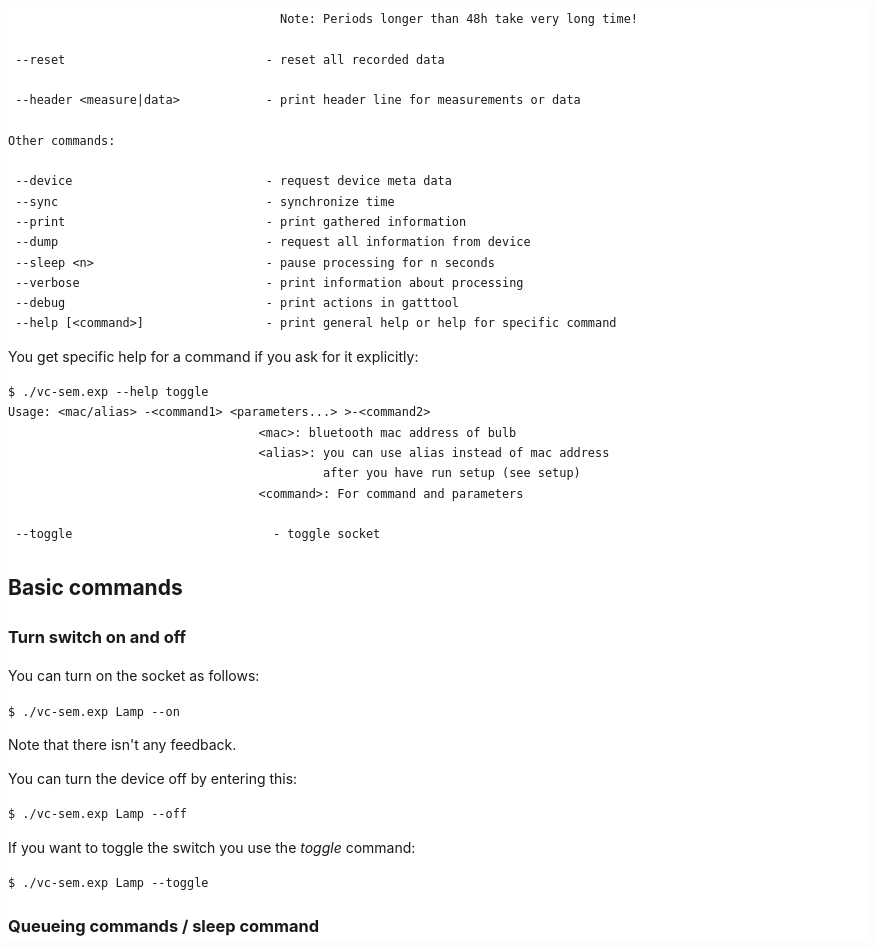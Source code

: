 ```
                                      Note: Periods longer than 48h take very long time!

 --reset                            - reset all recorded data

 --header <measure|data>            - print header line for measurements or data

Other commands:

 --device                           - request device meta data
 --sync                             - synchronize time
 --print                            - print gathered information
 --dump                             - request all information from device
 --sleep <n>                        - pause processing for n seconds
 --verbose                          - print information about processing
 --debug                            - print actions in gatttool
 --help [<command>]                 - print general help or help for specific command
```

You get specific help for a command if you ask for it explicitly:
```
$ ./vc-sem.exp --help toggle
Usage: <mac/alias> -<command1> <parameters...> >-<command2>
                                   <mac>: bluetooth mac address of bulb
                                   <alias>: you can use alias instead of mac address
                                            after you have run setup (see setup)
                                   <command>: For command and parameters

 --toggle                            - toggle socket
```


## Basic commands

### Turn switch on and off

You can turn on the socket as follows:
```
$ ./vc-sem.exp Lamp --on
```

Note that there isn't any feedback. 

You can turn the device off by entering this:
```
$ ./vc-sem.exp Lamp --off
```

If you want to toggle the switch you use the _toggle_ command:
```
$ ./vc-sem.exp Lamp --toggle
```

### Queueing commands / sleep command
